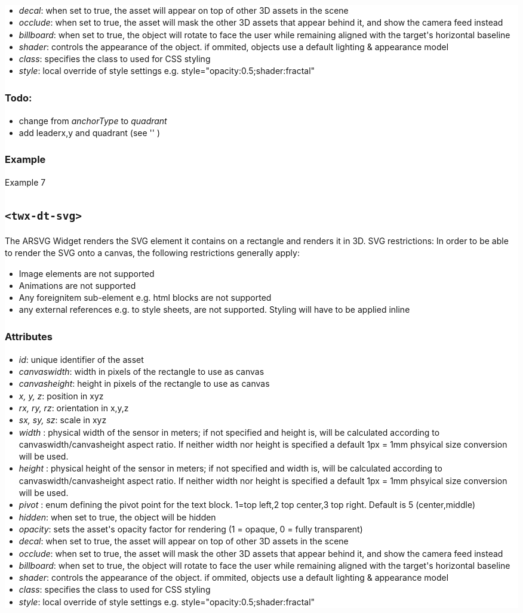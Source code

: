 * _decal_: when set to true, the asset will appear on top of other 3D assets in the scene
* _occlude_: when set to true, the asset will mask the other 3D assets that appear behind it, and show the camera feed instead
* _billboard_: when set to true, the object will rotate to face the user while remaining aligned with the target's horizontal baseline
* _shader_: controls the appearance of the object.  if ommited, objects use a default lighting & appearance model
* _class_: specifies the class to used for CSS styling
* _style_: local override of style settings e.g. style="opacity:0.5;shader:fractal"

### Todo:
* change from _anchorType_ to _quadrant_
* add leaderx,y and quadrant (see '<twx-dt-image>' )

### Example
Example 7

## `<twx-dt-svg>`
The ARSVG Widget renders the  SVG element it contains on a rectangle and renders it in 3D.
SVG restrictions: In order to be able to render the SVG onto a canvas, the following restrictions generally apply:

* Image elements are not supported
* Animations are not supported
* Any foreignitem sub-element e.g. html blocks are not supported
* any external references e.g. to style sheets, are not supported.  Styling will have to be applied inline

### Attributes
* _id_: unique identifier of the asset
* _canvaswidth_: width in pixels of the rectangle to use as canvas
* _canvasheight_: height in pixels of the rectangle to use as canvas
* _x, y, z_: position in xyz
* _rx, ry, rz_: orientation in x,y,z
* _sx, sy, sz_: scale in xyz
* _width_ : physical width of the sensor in meters; if not specified and height is, will be calculated according to canvaswidth/canvasheight aspect ratio. If neither width nor height is specified a default 1px = 1mm phsyical size conversion will be used.
* _height_ : physical height of the sensor in meters; if not specified and width is, will be calculated according to canvaswidth/canvasheight aspect ratio. If neither width nor height is specified a default 1px = 1mm phsyical size conversion will be used.
* _pivot_  : enum defining the pivot point for the text block. 1=top left,2 top center,3 top right. Default is 5 (center,middle)
* _hidden_: when set to true, the object will be hidden
* _opacity_: sets the asset's opacity factor for rendering (1 = opaque, 0 = fully transparent)
* _decal_: when set to true, the asset will appear on top of other 3D assets in the scene
* _occlude_: when set to true, the asset will mask the other 3D assets that appear behind it, and show the camera feed instead
* _billboard_: when set to true, the object will rotate to face the user while remaining aligned with the target's horizontal baseline
* _shader_: controls the appearance of the object.  if ommited, objects use a default lighting & appearance model
* _class_: specifies the class to used for CSS styling
* _style_: local override of style settings e.g. style="opacity:0.5;shader:fractal"
